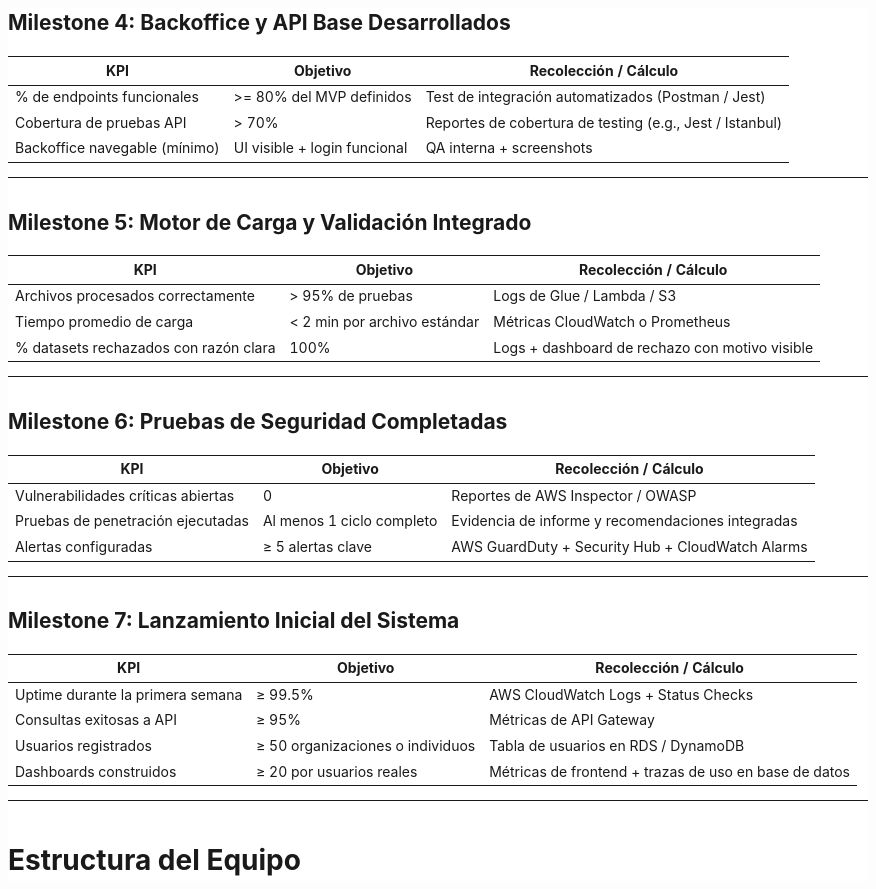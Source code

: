 ## Milestone 4: Backoffice y API Base Desarrollados

| KPI                                 | Objetivo                          | Recolección / Cálculo                                      |
|-------------------------------------|-----------------------------------|-------------------------------------------------------------|
| % de endpoints funcionales          | >= 80% del MVP definidos          | Test de integración automatizados (Postman / Jest)          |
| Cobertura de pruebas API            | > 70%                             | Reportes de cobertura de testing (e.g., Jest / Istanbul)    |
| Backoffice navegable (mínimo)       | UI visible + login funcional      | QA interna + screenshots                                   |

---

## Milestone 5: Motor de Carga y Validación Integrado

| KPI                                 | Objetivo                          | Recolección / Cálculo                                      |
|-------------------------------------|-----------------------------------|-------------------------------------------------------------|
| Archivos procesados correctamente  | > 95% de pruebas                  | Logs de Glue / Lambda / S3                                 |
| Tiempo promedio de carga            | < 2 min por archivo estándar      | Métricas CloudWatch o Prometheus                           |
| % datasets rechazados con razón clara| 100%                              | Logs + dashboard de rechazo con motivo visible             |

---

## Milestone 6: Pruebas de Seguridad Completadas

| KPI                                 | Objetivo                          | Recolección / Cálculo                                      |
|-------------------------------------|-----------------------------------|-------------------------------------------------------------|
| Vulnerabilidades críticas abiertas  | 0                                 | Reportes de AWS Inspector / OWASP                          |
| Pruebas de penetración ejecutadas   | Al menos 1 ciclo completo         | Evidencia de informe y recomendaciones integradas           |
| Alertas configuradas                | ≥ 5 alertas clave                 | AWS GuardDuty + Security Hub + CloudWatch Alarms            |

---

## Milestone 7: Lanzamiento Inicial del Sistema

| KPI                                 | Objetivo                          | Recolección / Cálculo                                      |
|-------------------------------------|-----------------------------------|-------------------------------------------------------------|
| Uptime durante la primera semana    | ≥ 99.5%                           | AWS CloudWatch Logs + Status Checks                         |
| Consultas exitosas a API            | ≥ 95%                             | Métricas de API Gateway                                     |
| Usuarios registrados                | ≥ 50 organizaciones o individuos  | Tabla de usuarios en RDS / DynamoDB                         |
| Dashboards construidos              | ≥ 20 por usuarios reales          | Métricas de frontend + trazas de uso en base de datos       |

---

# Estructura del Equipo
